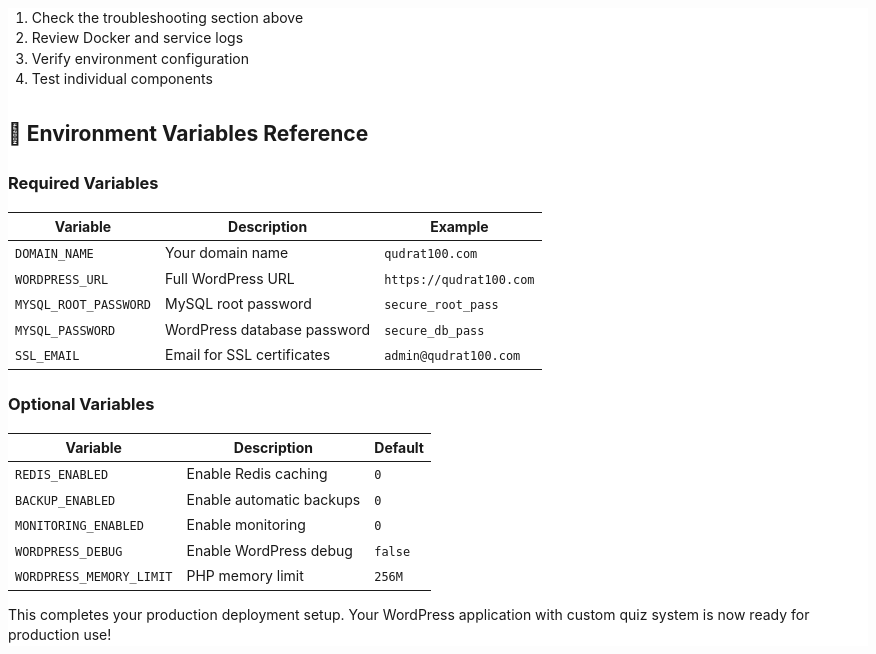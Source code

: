 1. Check the troubleshooting section above
2. Review Docker and service logs
3. Verify environment configuration
4. Test individual components

## 📝 Environment Variables Reference

### Required Variables

| Variable | Description | Example |
|----------|-------------|---------|
| `DOMAIN_NAME` | Your domain name | `qudrat100.com` |
| `WORDPRESS_URL` | Full WordPress URL | `https://qudrat100.com` |
| `MYSQL_ROOT_PASSWORD` | MySQL root password | `secure_root_pass` |
| `MYSQL_PASSWORD` | WordPress database password | `secure_db_pass` |
| `SSL_EMAIL` | Email for SSL certificates | `admin@qudrat100.com` |

### Optional Variables

| Variable | Description | Default |
|----------|-------------|---------|
| `REDIS_ENABLED` | Enable Redis caching | `0` |
| `BACKUP_ENABLED` | Enable automatic backups | `0` |
| `MONITORING_ENABLED` | Enable monitoring | `0` |
| `WORDPRESS_DEBUG` | Enable WordPress debug | `false` |
| `WORDPRESS_MEMORY_LIMIT` | PHP memory limit | `256M` |

This completes your production deployment setup. Your WordPress application with custom quiz system is now ready for production use!